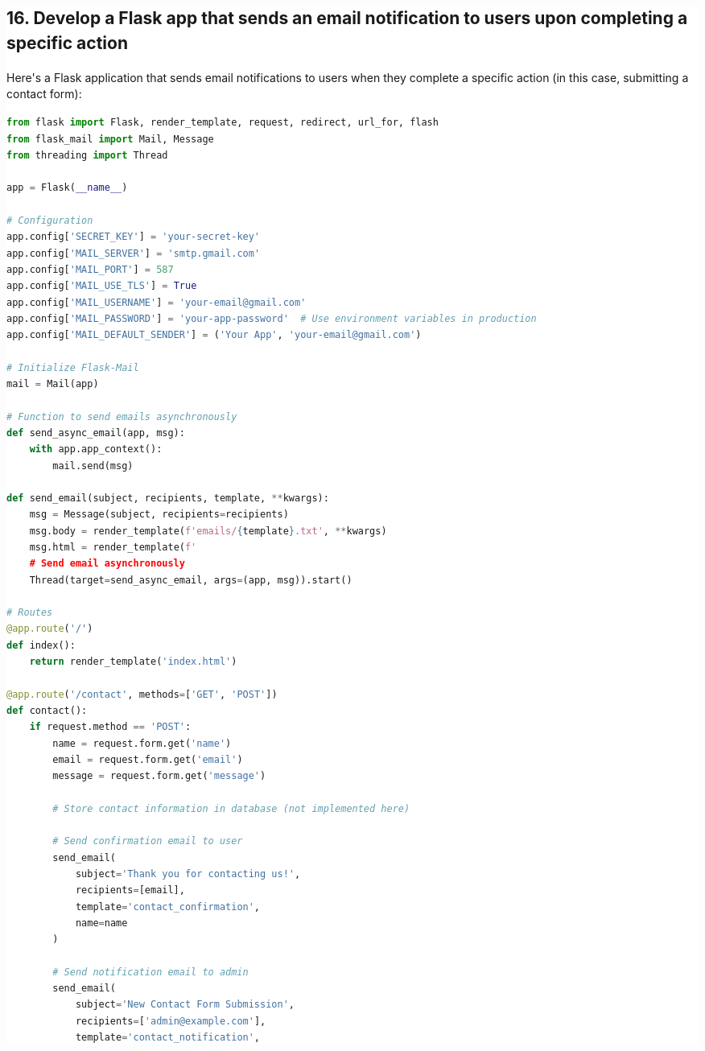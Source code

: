 ## 16. Develop a Flask app that sends an email notification to users upon completing a specific action

Here's a Flask application that sends email notifications to users when they complete a specific action (in this case, submitting a contact form):

```python
from flask import Flask, render_template, request, redirect, url_for, flash
from flask_mail import Mail, Message
from threading import Thread

app = Flask(__name__)

# Configuration
app.config['SECRET_KEY'] = 'your-secret-key'
app.config['MAIL_SERVER'] = 'smtp.gmail.com'
app.config['MAIL_PORT'] = 587
app.config['MAIL_USE_TLS'] = True
app.config['MAIL_USERNAME'] = 'your-email@gmail.com'
app.config['MAIL_PASSWORD'] = 'your-app-password'  # Use environment variables in production
app.config['MAIL_DEFAULT_SENDER'] = ('Your App', 'your-email@gmail.com')

# Initialize Flask-Mail
mail = Mail(app)

# Function to send emails asynchronously
def send_async_email(app, msg):
    with app.app_context():
        mail.send(msg)

def send_email(subject, recipients, template, **kwargs):
    msg = Message(subject, recipients=recipients)
    msg.body = render_template(f'emails/{template}.txt', **kwargs)
    msg.html = render_template(f'
    # Send email asynchronously
    Thread(target=send_async_email, args=(app, msg)).start()

# Routes
@app.route('/')
def index():
    return render_template('index.html')

@app.route('/contact', methods=['GET', 'POST'])
def contact():
    if request.method == 'POST':
        name = request.form.get('name')
        email = request.form.get('email')
        message = request.form.get('message')
        
        # Store contact information in database (not implemented here)
        
        # Send confirmation email to user
        send_email(
            subject='Thank you for contacting us!',
            recipients=[email],
            template='contact_confirmation',
            name=name
        )
        
        # Send notification email to admin
        send_email(
            subject='New Contact Form Submission',
            recipients=['admin@example.com'],
            template='contact_notification',
```